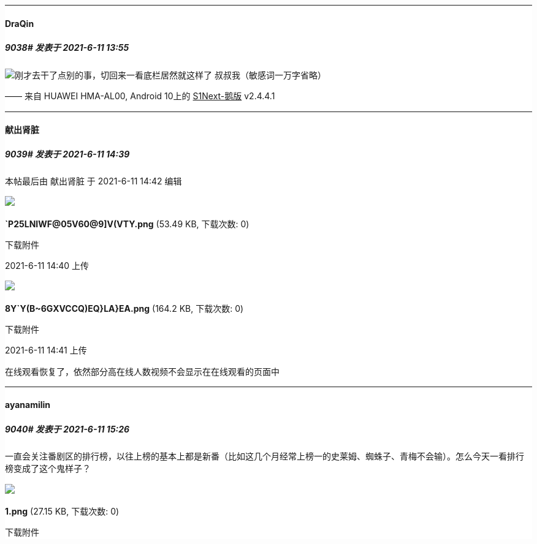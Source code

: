 
*****

####  DraQin  
##### 9038#       发表于 2021-6-11 13:55


<img src="https://p.sda1.dev/2/86fe6a0384e768e5ff202d3e17a45ba8/IMG_CMP_238710828.jpeg" referrerpolicy="no-referrer">刚才去干了点别的事，切回来一看底栏居然就这样了
叔叔我（敏感词一万字省略）

—— 来自 HUAWEI HMA-AL00, Android 10上的 [S1Next-鹅版](https://github.com/ykrank/S1-Next/releases) v2.4.4.1


                                                 

*****

####  献出肾脏  
##### 9039#       发表于 2021-6-11 14:39


 本帖最后由 献出肾脏 于 2021-6-11 14:42 编辑 


<img src="https://img.saraba1st.com/forum/202106/11/144047htjxefvjajes77qx.png" referrerpolicy="no-referrer">


<strong>`P25LNIWF@05V60@9]V(VTY.png</strong> (53.49 KB, 下载次数: 0)

下载附件

2021-6-11 14:40 上传


<img src="https://img.saraba1st.com/forum/202106/11/144119rqeggjrbrldezoo8.png" referrerpolicy="no-referrer">


<strong>8Y`Y(B~6GXVCCQ)EQ}LA}EA.png</strong> (164.2 KB, 下载次数: 0)

下载附件

2021-6-11 14:41 上传


在线观看恢复了，依然部分高在线人数视频不会显示在在线观看的页面中


*****

####  ayanamilin  
##### 9040#       发表于 2021-6-11 15:26


一直会关注番剧区的排行榜，以往上榜的基本上都是新番（比如这几个月经常上榜一的史莱姆、蜘蛛子、青梅不会输）。怎么今天一看排行榜变成了这个鬼样子？

<img src="https://img.saraba1st.com/forum/202106/11/152609yq6fhqq44x6socqq.png" referrerpolicy="no-referrer">


<strong>1.png</strong> (27.15 KB, 下载次数: 0)

下载附件
